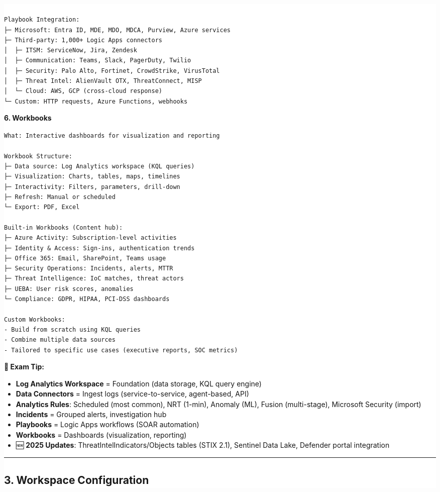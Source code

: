 ```

Playbook Integration:
├─ Microsoft: Entra ID, MDE, MDO, MDCA, Purview, Azure services
├─ Third-party: 1,000+ Logic Apps connectors
│  ├─ ITSM: ServiceNow, Jira, Zendesk
│  ├─ Communication: Teams, Slack, PagerDuty, Twilio
│  ├─ Security: Palo Alto, Fortinet, CrowdStrike, VirusTotal
│  ├─ Threat Intel: AlienVault OTX, ThreatConnect, MISP
│  └─ Cloud: AWS, GCP (cross-cloud response)
└─ Custom: HTTP requests, Azure Functions, webhooks
```

**6. Workbooks**

```
What: Interactive dashboards for visualization and reporting

Workbook Structure:
├─ Data source: Log Analytics workspace (KQL queries)
├─ Visualization: Charts, tables, maps, timelines
├─ Interactivity: Filters, parameters, drill-down
├─ Refresh: Manual or scheduled
└─ Export: PDF, Excel

Built-in Workbooks (Content hub):
├─ Azure Activity: Subscription-level activities
├─ Identity & Access: Sign-ins, authentication trends
├─ Office 365: Email, SharePoint, Teams usage
├─ Security Operations: Incidents, alerts, MTTR
├─ Threat Intelligence: IoC matches, threat actors
├─ UEBA: User risk scores, anomalies
└─ Compliance: GDPR, HIPAA, PCI-DSS dashboards

Custom Workbooks:
- Build from scratch using KQL queries
- Combine multiple data sources
- Tailored to specific use cases (executive reports, SOC metrics)
```

**🎯 Exam Tip:**
- **Log Analytics Workspace** = Foundation (data storage, KQL query engine)
- **Data Connectors** = Ingest logs (service-to-service, agent-based, API)
- **Analytics Rules**: Scheduled (most common), NRT (1-min), Anomaly (ML), Fusion (multi-stage), Microsoft Security (import)
- **Incidents** = Grouped alerts, investigation hub
- **Playbooks** = Logic Apps workflows (SOAR automation)
- **Workbooks** = Dashboards (visualization, reporting)
- 🆕 **2025 Updates**: ThreatIntelIndicators/Objects tables (STIX 2.1), Sentinel Data Lake, Defender portal integration

---

## 3. Workspace Configuration
